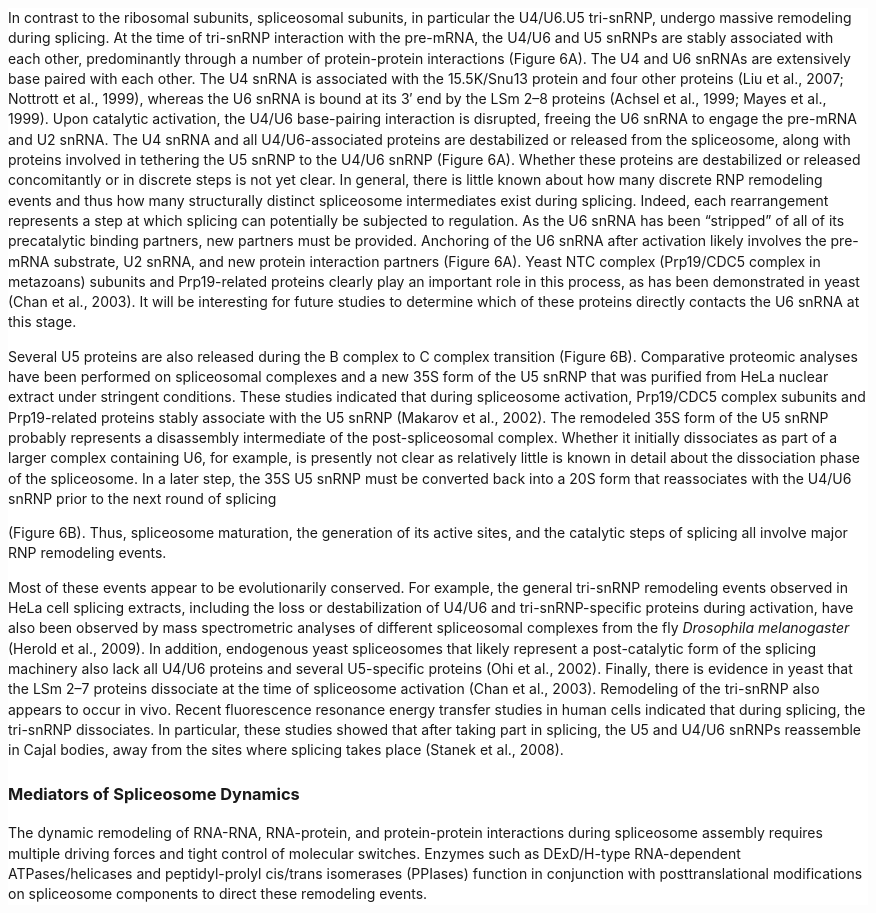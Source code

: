 In contrast to the ribosomal subunits, spliceosomal subunits, in particular the U4/U6.U5 tri-snRNP, undergo massive remodeling during splicing. At the time of tri-snRNP interaction with the pre-mRNA, the U4/U6 and U5 snRNPs are stably associated with each other, predominantly through a number of protein-protein interactions (Figure 6A). The U4 and U6 snRNAs are extensively base paired with each other. The U4 snRNA is associated with the 15.5K/Snu13 protein and four other proteins (Liu et al., 2007; Nottrott et al., 1999), whereas the U6 snRNA is bound at its 3′ end by the LSm 2–8 proteins (Achsel et al., 1999; Mayes et al., 1999). Upon catalytic activation, the U4/U6 base-pairing interaction is disrupted, freeing the U6 snRNA to engage the pre-mRNA and U2 snRNA. The U4 snRNA and all U4/U6-associated proteins are destabilized or released from the spliceosome, along with proteins involved in tethering the U5 snRNP to the U4/U6 snRNP (Figure 6A). Whether these proteins are destabilized or released concomitantly or in discrete steps is not yet clear. In general, there is little known about how many discrete RNP remodeling events and thus how many structurally distinct spliceosome intermediates exist during splicing. Indeed, each rearrangement represents a step at which splicing can potentially be subjected to regulation. As the U6 snRNA has been “stripped” of all of its precatalytic binding partners, new partners must be provided. Anchoring of the U6 snRNA after activation likely involves the pre-mRNA substrate, U2 snRNA, and new protein interaction partners (Figure 6A). Yeast NTC complex (Prp19/CDC5 complex in metazoans) subunits and Prp19-related proteins clearly play an important role in this process, as has been demonstrated in yeast (Chan et al., 2003). It will be interesting for future studies to determine which of these proteins directly contacts the U6 snRNA at this stage.

Several U5 proteins are also released during the B complex to C complex transition (Figure 6B). Comparative proteomic analyses have been performed on spliceosomal complexes and a new 35S form of the U5 snRNP that was purified from HeLa nuclear extract under stringent conditions. These studies indicated that during spliceosome activation, Prp19/CDC5 complex subunits and Prp19-related proteins stably associate with the U5 snRNP (Makarov et al., 2002). The remodeled 35S form of the U5 snRNP probably represents a disassembly intermediate of the post-spliceosomal complex. Whether it initially dissociates as part of a larger complex containing U6, for example, is presently not clear as relatively little is known in detail about the dissociation phase of the spliceosome. In a later step, the 35S U5 snRNP must be converted back into a 20S form that reassociates with the U4/U6 snRNP prior to the next round of splicing

(Figure 6B). Thus, spliceosome maturation, the generation of its active sites, and the catalytic steps of splicing all involve major RNP remodeling events.

Most of these events appear to be evolutionarily conserved. For example, the general tri-snRNP remodeling events observed in HeLa cell splicing extracts, including the loss or destabilization of U4/U6 and tri-snRNP-specific proteins during activation, have also been observed by mass spectrometric analyses of different spliceosomal complexes from the fly *Drosophila melanogaster* (Herold et al., 2009). In addition, endogenous yeast spliceosomes that likely represent a post-catalytic form of the splicing machinery also lack all U4/U6 proteins and several U5-specific proteins (Ohi et al., 2002). Finally, there is evidence in yeast that the LSm 2–7 proteins dissociate at the time of spliceosome activation (Chan et al., 2003). Remodeling of the tri-snRNP also appears to occur in vivo. Recent fluorescence resonance energy transfer studies in human cells indicated that during splicing, the tri-snRNP dissociates. In particular, these studies showed that after taking part in splicing, the U5 and U4/U6 snRNPs reassemble in Cajal bodies, away from the sites where splicing takes place (Stanek et al., 2008).

### Mediators of Spliceosome Dynamics

The dynamic remodeling of RNA-RNA, RNA-protein, and protein-protein interactions during spliceosome assembly requires multiple driving forces and tight control of molecular switches. Enzymes such as DExD/H-type RNA-dependent ATPases/helicases and peptidyl-prolyl cis/trans isomerases (PPIases) function in conjunction with posttranslational modifications on spliceosome components to direct these remodeling events.
